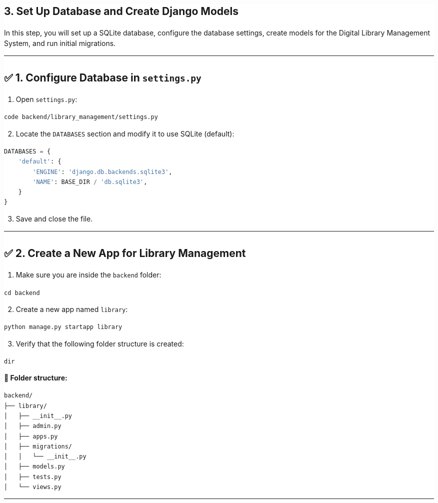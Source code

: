 ## **3. Set Up Database and Create Django Models**  
In this step, you will set up a SQLite database, configure the database settings, create models for the Digital Library Management System, and run initial migrations.

---

## ✅ **1. Configure Database in `settings.py`**  
1. Open `settings.py`:  
```shell
code backend/library_management/settings.py
```

2. Locate the `DATABASES` section and modify it to use SQLite (default):  
```python
DATABASES = {
    'default': {
        'ENGINE': 'django.db.backends.sqlite3',
        'NAME': BASE_DIR / 'db.sqlite3',
    }
}
```

3. Save and close the file.

---

## ✅ **2. Create a New App for Library Management**  
1. Make sure you are inside the `backend` folder:  
```shell
cd backend
```

2. Create a new app named `library`:  
```shell
python manage.py startapp library
```

3. Verify that the following folder structure is created:  
```shell
dir
```

**📂 Folder structure:**  
```
backend/  
├── library/  
│   ├── __init__.py  
│   ├── admin.py  
│   ├── apps.py  
│   ├── migrations/  
│   │   └── __init__.py  
│   ├── models.py  
│   ├── tests.py  
│   └── views.py  
```

---